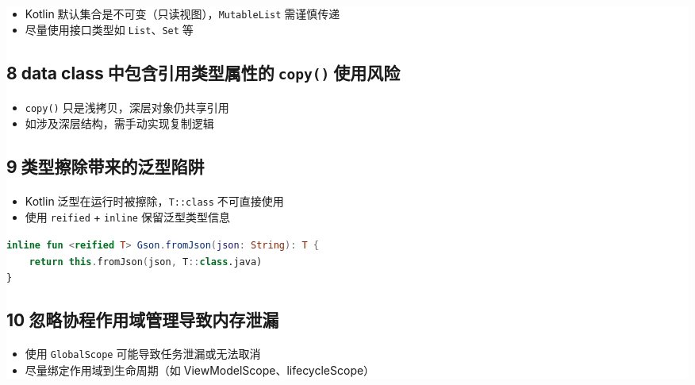 * Kotlin 默认集合是不可变（只读视图），`MutableList` 需谨慎传递
* 尽量使用接口类型如 `List`、`Set` 等

## 8 data class 中包含引用类型属性的 `copy()` 使用风险

* `copy()` 只是浅拷贝，深层对象仍共享引用
* 如涉及深层结构，需手动实现复制逻辑

## 9 类型擦除带来的泛型陷阱

* Kotlin 泛型在运行时被擦除，`T::class` 不可直接使用
* 使用 `reified` + `inline` 保留泛型类型信息

```kotlin
inline fun <reified T> Gson.fromJson(json: String): T {
    return this.fromJson(json, T::class.java)
}
```

## 10 忽略协程作用域管理导致内存泄漏

* 使用 `GlobalScope` 可能导致任务泄漏或无法取消
* 尽量绑定作用域到生命周期（如 ViewModelScope、lifecycleScope）
